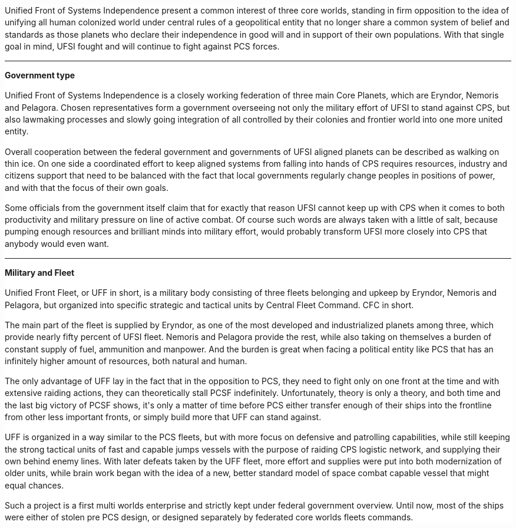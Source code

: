 Unified Front of Systems Independence present a common interest of three core worlds, standing in firm opposition to the idea of unifying all human colonized world under central rules of a geopolitical entity that no longer share a common system of belief and standards as those planets who declare their independence in good will and in support of their own populations. With that single goal in mind, UFSI fought and will continue to fight against PCS forces.

---

**Government type**

Unified Front of Systems Independence is a closely working federation of three main Core Planets, which are Eryndor, Nemoris and Pelagora. Chosen representatives form a government overseeing not only the military effort of UFSI to stand against CPS, but also lawmaking processes and slowly going integration of all controlled by their colonies and frontier world into one more united entity.

Overall cooperation between the federal government and governments of UFSI aligned planets can be described as walking on thin ice. On one side a coordinated effort to keep aligned systems from falling into hands of CPS requires resources, industry and citizens support that need to be balanced with the fact that local governments regularly change peoples in positions of power, and with that the focus of their own goals.

Some officials from the government itself claim that for exactly that reason UFSI cannot keep up with CPS when it comes to both productivity and military pressure on line of active combat. Of course such words are always taken with a little of salt, because pumping enough resources and brilliant minds into military effort, would probably transform UFSI more closely into CPS that anybody would even want.

---

**Military and Fleet**

Unified Front Fleet, or UFF in short, is a military body consisting of three fleets belonging and upkeep by Eryndor, Nemoris and Pelagora, but organized into specific strategic and tactical units by Central Fleet Command. CFC in short. 

The main part of the fleet is supplied by Eryndor, as one of the most developed and industrialized planets among three, which provide nearly fifty percent of UFSI fleet. Nemoris and Pelagora provide the rest, while also taking on themselves a burden of constant supply of fuel, ammunition and manpower. And the burden is great when facing a political entity like PCS that has an infinitely higher amount of resources, both natural and human.

The only advantage of UFF lay in the fact that in the opposition to PCS, they need to fight only on one front at the time and with extensive raiding actions, they can theoretically stall PCSF indefinitely. Unfortunately, theory is only a theory, and both time and the last big victory of PCSF shows, it's only a matter of time before PCS either transfer enough of their ships into the frontline from other less important fronts, or simply build more that UFF can stand against.

UFF is organized in a way similar to the PCS fleets, but with more focus on defensive and patrolling capabilities, while still keeping the strong tactical units of fast and capable jumps vessels with the purpose of raiding CPS logistic network, and supplying their own behind enemy lines. With later defeats taken by the UFF fleet, more effort and supplies were put into both modernization of older units, while brain work began with the idea of a new, better standard model of space combat capable vessel that might equal chances. 

Such a project is a first multi worlds enterprise and strictly kept under federal government overview. Until now, most of the ships were either of stolen pre PCS design, or designed separately by federated core worlds fleets commands. 
